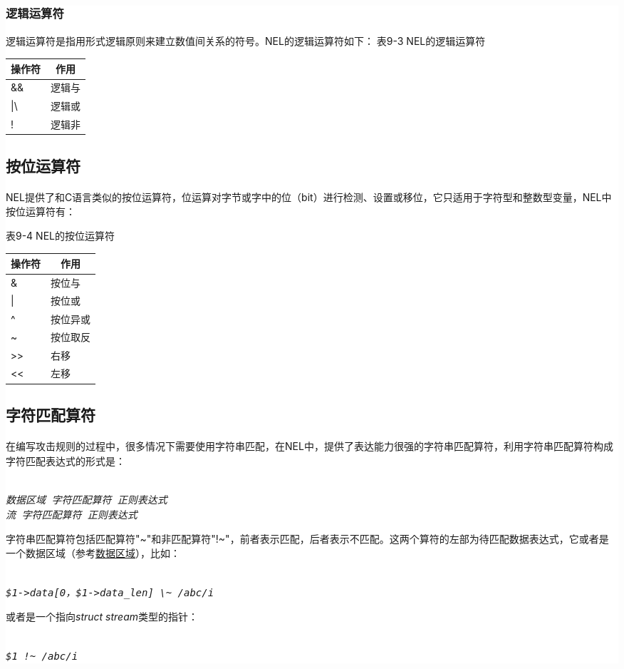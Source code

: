 
### 逻辑运算符 

逻辑运算符是指用形式逻辑原则来建立数值间关系的符号。NEL的逻辑运算符如下：
表9-3 NEL的逻辑运算符

|              **操作符**           |            **作用**               |
|-----------------------------------|-----------------------------------|
| &&                                | 逻辑与                            |
| \|\                               | 逻辑或                            |
| !                                 | 逻辑非                            |


##  按位运算符 

NEL提供了和C语言类似的按位运算符，位运算对字节或字中的位（bit）进行检测、设置或移位，它只适用于字符型和整数型变量，NEL中按位运算符有：

表9-4 NEL的按位运算符

|              **操作符**           |            **作用**               |
|-----------------------------------|-----------------------------------|
| &                                 | 按位与                            |
| \|                                | 按位或                            |
| \^                                | 按位异或                          |
| \~                                | 按位取反                          |
| \>\>                              | 右移                              |
| \<\<                              | 左移                              |


## 字符匹配算符

在编写攻击规则的过程中，很多情况下需要使用字符串匹配，在NEL中，提供了表达能力很强的字符串匹配算符，利用字符串匹配算符构成字符匹配表达式的形式是：

<pre><em>
数据区域 字符匹配算符 正则表达式
流 字符匹配算符 正则表达式
</em></pre>

字符串匹配算符包括匹配算符"\~"和非匹配算符"!\~"，前者表示匹配，后者表示不匹配。这两个算符的左部为待匹配数据表达式，它或者是一个数据区域（参考[数据区域](#数据区域)），比如：

<pre><em>
$1->data[0，$1->data_len] \~ /abc/i
</em></pre>

或者是一个指向*struct stream*类型的指针：
<pre><em>
$1 !~ /abc/i
</em></pre>
